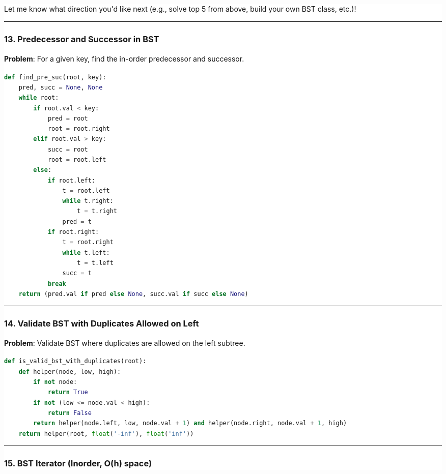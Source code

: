 Let me know what direction you'd like next (e.g., solve top 5 from above, build your own BST class, etc.)!

---

### **13. Predecessor and Successor in BST**

**Problem**: For a given key, find the in-order predecessor and successor.

```python
def find_pre_suc(root, key):
    pred, succ = None, None
    while root:
        if root.val < key:
            pred = root
            root = root.right
        elif root.val > key:
            succ = root
            root = root.left
        else:
            if root.left:
                t = root.left
                while t.right:
                    t = t.right
                pred = t
            if root.right:
                t = root.right
                while t.left:
                    t = t.left
                succ = t
            break
    return (pred.val if pred else None, succ.val if succ else None)
```

---

### **14. Validate BST with Duplicates Allowed on Left**

**Problem**: Validate BST where duplicates are allowed on the left subtree.

```python
def is_valid_bst_with_duplicates(root):
    def helper(node, low, high):
        if not node:
            return True
        if not (low <= node.val < high):
            return False
        return helper(node.left, low, node.val + 1) and helper(node.right, node.val + 1, high)
    return helper(root, float('-inf'), float('inf'))
```

---

### **15. BST Iterator (Inorder, O(h) space)**
